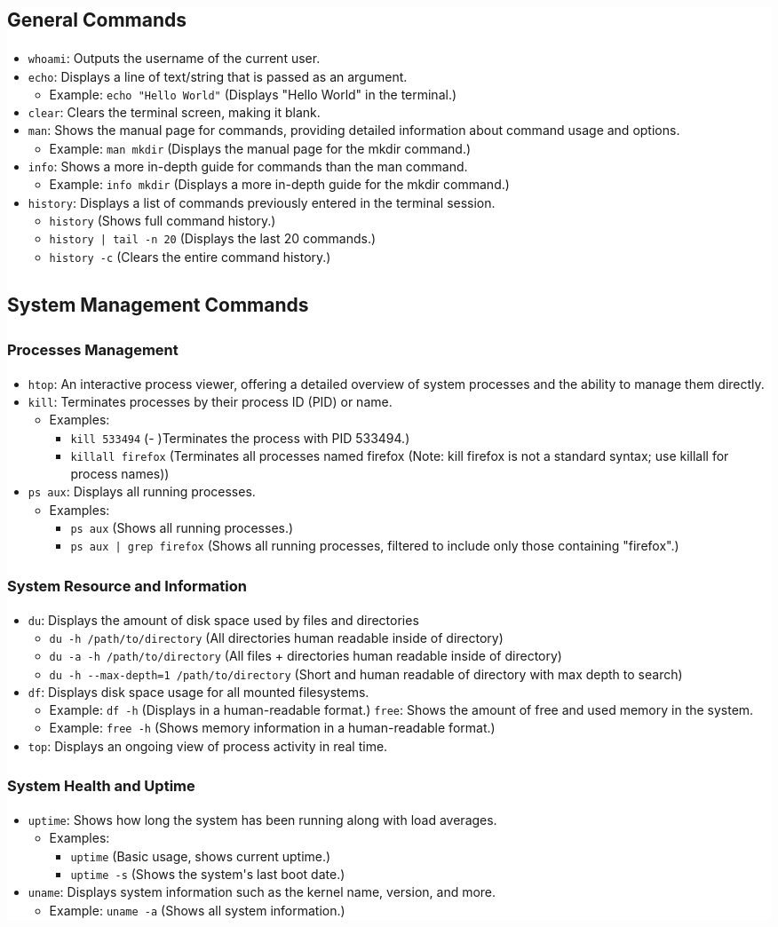 ## General Commands

- `whoami`: Outputs the username of the current user.
- `echo`: Displays a line of text/string that is passed as an argument.
  - Example: `echo "Hello World"` (Displays "Hello World" in the terminal.)
- `clear`: Clears the terminal screen, making it blank.
- `man`: Shows the manual page for commands, providing detailed information about command usage and options.
  - Example: `man mkdir` (Displays the manual page for the mkdir command.)
- `info`: Shows a more in-depth guide for commands than the man command.
  - Example: `info mkdir` (Displays a more in-depth guide for the mkdir command.)
- `history`: Displays a list of commands previously entered in the terminal session.
  - `history` (Shows full command history.)
  - `history | tail -n 20` (Displays the last 20 commands.)
  - `history -c` (Clears the entire command history.)

## System Management Commands

### Processes Management

- `htop`: An interactive process viewer, offering a detailed overview of system processes and the ability to manage them directly.
- `kill`: Terminates processes by their process ID (PID) or name.
  - Examples:
    - `kill 533494` (- )Terminates the process with PID 533494.)
    - `killall firefox` (Terminates all processes named firefox (Note: kill firefox is not a standard syntax; use killall for process names))
- `ps aux`: Displays all running processes.
  - Examples:
    - `ps aux` (Shows all running processes.)
    - `ps aux | grep firefox` (Shows all running processes, filtered to include only those containing "firefox".)

### System Resource and Information

- `du`: Displays the amount of disk space used by files and directories
  - `du -h /path/to/directory` (All directories human readable inside of directory)
  - `du -a -h /path/to/directory` (All files + directories human readable inside of directory)
  - `du -h --max-depth=1 /path/to/directory` (Short and human readable of directory with max depth to search)
- `df`: Displays disk space usage for all mounted filesystems.
  - Example: `df -h` (Displays in a human-readable format.)
`free`: Shows the amount of free and used memory in the system.
  - Example: `free -h` (Shows memory information in a human-readable format.)
- `top`: Displays an ongoing view of process activity in real time.

### System Health and Uptime

- `uptime`: Shows how long the system has been running along with load averages.
  - Examples:
    - `uptime` (Basic usage, shows current uptime.)
    - `uptime -s` (Shows the system's last boot date.)
- `uname`: Displays system information such as the kernel name, version, and more.
  - Example: `uname -a` (Shows all system information.)

